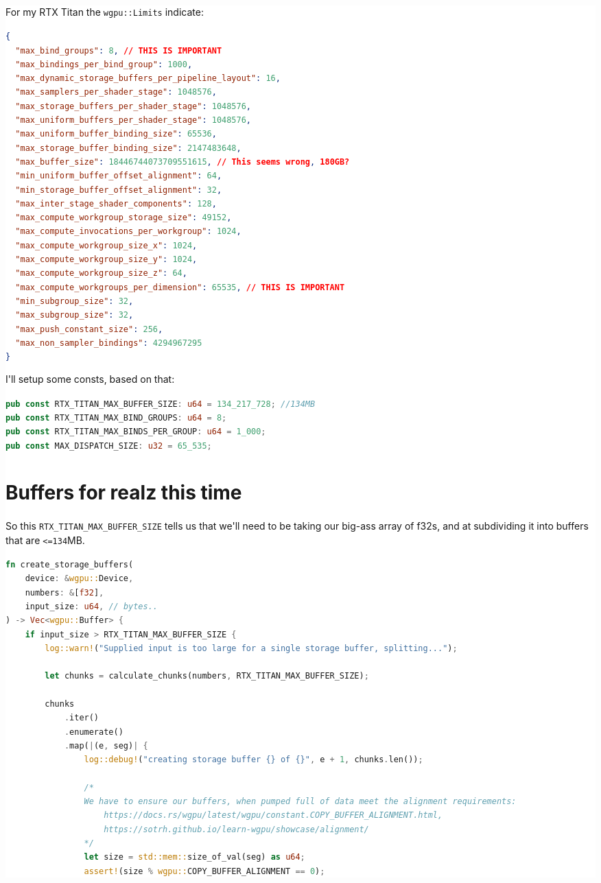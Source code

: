 For my RTX Titan the `wgpu::Limits` indicate:
```json
{  
  "max_bind_groups": 8, // THIS IS IMPORTANT
  "max_bindings_per_bind_group": 1000,
  "max_dynamic_storage_buffers_per_pipeline_layout": 16,
  "max_samplers_per_shader_stage": 1048576,
  "max_storage_buffers_per_shader_stage": 1048576,
  "max_uniform_buffers_per_shader_stage": 1048576,
  "max_uniform_buffer_binding_size": 65536,
  "max_storage_buffer_binding_size": 2147483648,
  "max_buffer_size": 18446744073709551615, // This seems wrong, 180GB?
  "min_uniform_buffer_offset_alignment": 64,
  "min_storage_buffer_offset_alignment": 32,
  "max_inter_stage_shader_components": 128,
  "max_compute_workgroup_storage_size": 49152,
  "max_compute_invocations_per_workgroup": 1024,
  "max_compute_workgroup_size_x": 1024,
  "max_compute_workgroup_size_y": 1024,
  "max_compute_workgroup_size_z": 64,
  "max_compute_workgroups_per_dimension": 65535, // THIS IS IMPORTANT
  "min_subgroup_size": 32,
  "max_subgroup_size": 32,
  "max_push_constant_size": 256,
  "max_non_sampler_bindings": 4294967295 
}
```

I'll setup some consts, based on that:
```rust
pub const RTX_TITAN_MAX_BUFFER_SIZE: u64 = 134_217_728; //134MB
pub const RTX_TITAN_MAX_BIND_GROUPS: u64 = 8;
pub const RTX_TITAN_MAX_BINDS_PER_GROUP: u64 = 1_000;
pub const MAX_DISPATCH_SIZE: u32 = 65_535;
```

# Buffers for realz this time
So this `RTX_TITAN_MAX_BUFFER_SIZE` tells us that we'll need to be taking our big-ass array of f32s, and at subdividing it into buffers that are `<=134`MB. 
```rust
fn create_storage_buffers(
    device: &wgpu::Device,
    numbers: &[f32],
    input_size: u64, // bytes..
) -> Vec<wgpu::Buffer> {
    if input_size > RTX_TITAN_MAX_BUFFER_SIZE {
        log::warn!("Supplied input is too large for a single storage buffer, splitting...");

        let chunks = calculate_chunks(numbers, RTX_TITAN_MAX_BUFFER_SIZE);

        chunks
            .iter()
            .enumerate()
            .map(|(e, seg)| {
                log::debug!("creating storage buffer {} of {}", e + 1, chunks.len());

                /*
                We have to ensure our buffers, when pumped full of data meet the alignment requirements:
                    https://docs.rs/wgpu/latest/wgpu/constant.COPY_BUFFER_ALIGNMENT.html,
                    https://sotrh.github.io/learn-wgpu/showcase/alignment/
                */
                let size = std::mem::size_of_val(seg) as u64;
                assert!(size % wgpu::COPY_BUFFER_ALIGNMENT == 0);
```